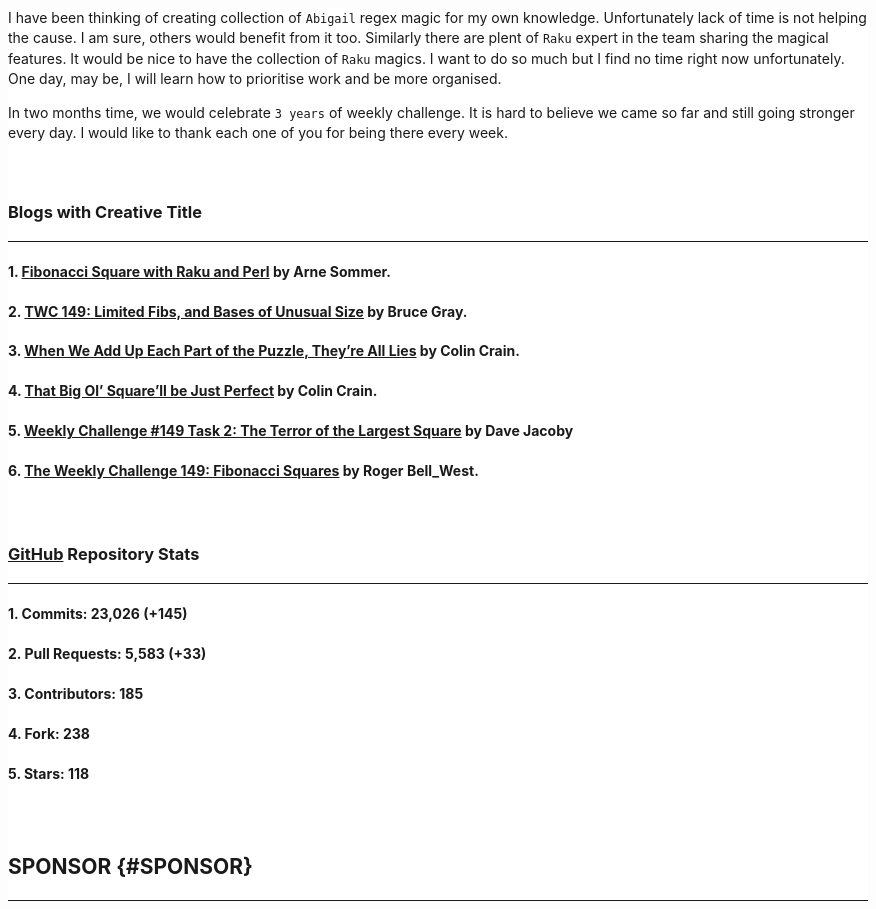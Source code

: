 I have been thinking of creating collection of `Abigail` regex magic for my own knowledge. Unfortunately lack of time is not helping the cause. I am sure, others would benefit from it too. Similarly there are plent of `Raku` expert in the team sharing the magical features. It would be nice to have the collection of `Raku` magics. I want to do so much but I find no time right now unfortunately. One day, may be, I will learn how to prioritise work and be more organised.

In two months time, we would celebrate `3 years` of weekly challenge. It is hard to believe we came so far and still going stronger every day. I would like to thank each one of you for being there every week.

<br>

### Blogs with Creative Title
***

#### 1. [Fibonacci Square with Raku and Perl](https://raku-musings.com/fibonacci-square.html) by Arne Sommer.
#### 2. [TWC 149: Limited Fibs, and Bases of Unusual Size](http://blogs.perl.org/users/bruce_gray/2022/01/twc-149-limited-fibs-and-bases-of-unusual-size.html) by Bruce Gray.
#### 3. [When We Add Up Each Part of the Puzzle, They’re All Lies](https://colincrain.com/2022/01/29/when-we-add-up-each-part-of-the-puzzle-theyre-all-lies) by Colin Crain.
#### 4. [That Big Ol’ Square’ll be Just Perfect](https://colincrain.com/2022/01/30/that-big-ol-squarell-be-just-perfect) by Colin Crain.
#### 5. [Weekly Challenge #149 Task 2: The Terror of the Largest Square](https://jacoby.github.io/2022/01/27/weekly-challenge-149-task-2-the-terror-of-the-largest-square.html) by Dave Jacoby
#### 6. [The Weekly Challenge 149: Fibonacci Squares](https://blog.firedrake.org/archive/2022/01/The_Weekly_Challenge_149__Fibonacci_Squares.html) by Roger Bell_West.

<br>

### [GitHub](https://github.com/manwar/perlweeklychallenge-club) Repository Stats
***

#### 1. Commits: 23,026 (+145)
#### 2. Pull Requests: 5,583 (+33)
#### 3. Contributors: 185
#### 4. Fork: 238
#### 5. Stars: 118

<br>

## SPONSOR {#SPONSOR}
***
